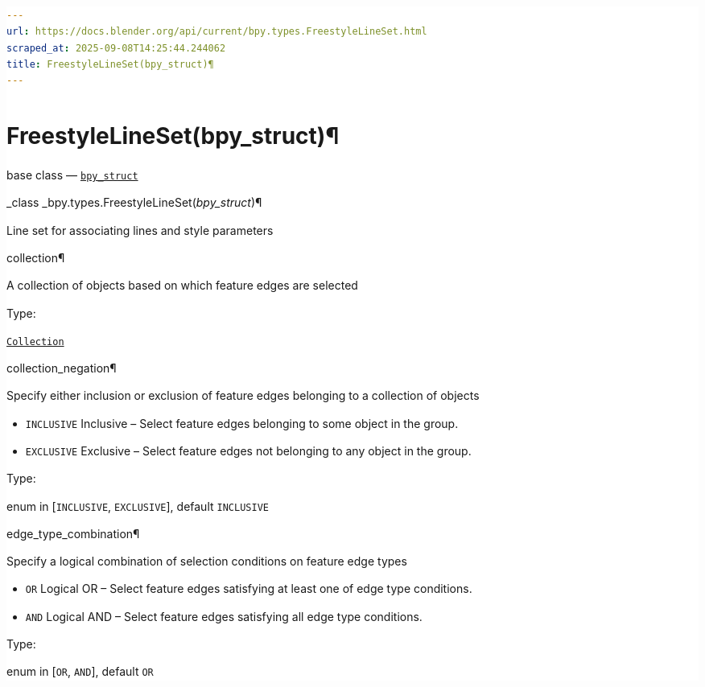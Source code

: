 ```yaml
---
url: https://docs.blender.org/api/current/bpy.types.FreestyleLineSet.html
scraped_at: 2025-09-08T14:25:44.244062
title: FreestyleLineSet(bpy_struct)¶
---
```


# FreestyleLineSet(bpy_struct)¶  
  
base class — [`bpy_struct`](bpy.types.bpy_struct.html#bpy.types.bpy_struct
"bpy.types.bpy_struct")

_class _bpy.types.FreestyleLineSet(_bpy_struct_)¶

    

Line set for associating lines and style parameters

collection¶

    

A collection of objects based on which feature edges are selected

Type:

    

[`Collection`](bpy.types.Collection.html#bpy.types.Collection
"bpy.types.Collection")

collection_negation¶

    

Specify either inclusion or exclusion of feature edges belonging to a
collection of objects

  * `INCLUSIVE` Inclusive – Select feature edges belonging to some object in the group.

  * `EXCLUSIVE` Exclusive – Select feature edges not belonging to any object in the group.

Type:

    

enum in [`INCLUSIVE`, `EXCLUSIVE`], default `INCLUSIVE`

edge_type_combination¶

    

Specify a logical combination of selection conditions on feature edge types

  * `OR` Logical OR – Select feature edges satisfying at least one of edge type conditions.

  * `AND` Logical AND – Select feature edges satisfying all edge type conditions.

Type:

    

enum in [`OR`, `AND`], default `OR`
